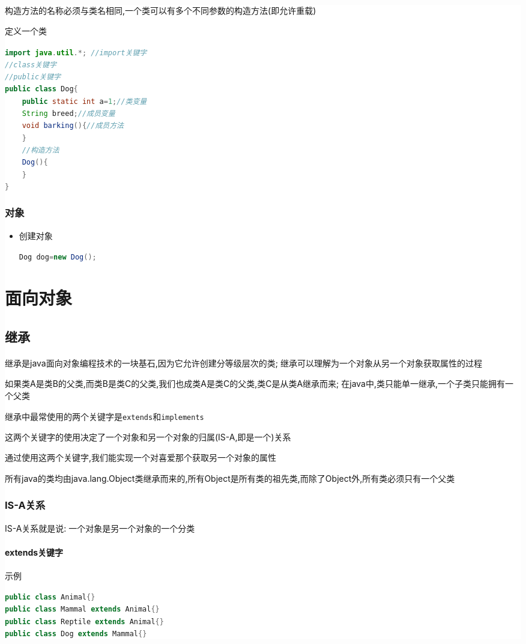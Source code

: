   构造方法的名称必须与类名相同,一个类可以有多个不同参数的构造方法(即允许重载)

定义一个类

```java
import java.util.*; //import关键字
//class关键字
//public关键字
public class Dog{
    public static int a=1;//类变量
    String breed;//成员变量
    void barking(){//成员方法
    }
    //构造方法
	Dog(){
    }
}
```

### 对象

- 创建对象

  ```java
  Dog dog=new Dog();
  ```

# 面向对象

## 继承

继承是java面向对象编程技术的一块基石,因为它允许创建分等级层次的类; 继承可以理解为一个对象从另一个对象获取属性的过程

如果类A是类B的父类,而类B是类C的父类,我们也成类A是类C的父类,类C是从类A继承而来; 在java中,类只能单一继承,一个子类只能拥有一个父类

继承中最常使用的两个关键字是`extends`和`implements`

这两个关键字的使用决定了一个对象和另一个对象的归属(IS-A,即是一个)关系

通过使用这两个关键字,我们能实现一个对喜爱那个获取另一个对象的属性

所有java的类均由java.lang.Object类继承而来的,所有Object是所有类的祖先类,而除了Object外,所有类必须只有一个父类

### IS-A关系

IS-A关系就是说: 一个对象是另一个对象的一个分类

#### extends关键字

示例

```java
public class Animal{}
public class Mammal extends Animal{}
public class Reptile extends Animal{}
public class Dog extends Mammal{}
```
